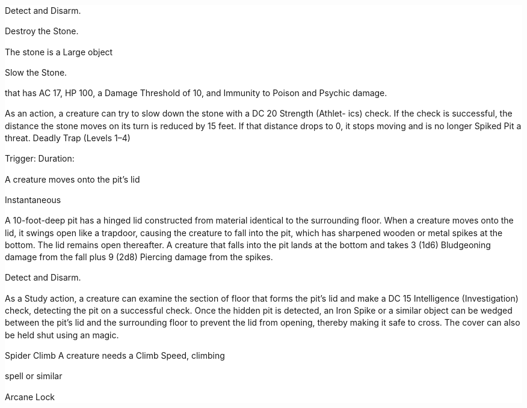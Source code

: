 Detect and Disarm.

Destroy the Stone.

 The stone is a Large object

Slow the Stone.

that has AC 17, HP 100, a Damage Threshold of 10,
and Immunity to Poison and Psychic damage.

 As an action, a creature can try to
slow down the stone with a DC 20 Strength (Athlet-
ics) check. If the check is successful, the distance the
stone moves on its turn is reduced by 15 feet. If that
distance drops to 0, it stops moving and is no longer
Spiked Pit
a threat.
Deadly Trap (Levels 1–4)

Trigger:
Duration:

 A creature moves onto the pit’s lid

 Instantaneous

A 10-foot-deep pit has a hinged lid constructed from
material identical to the surrounding floor. When
a creature moves onto the lid, it swings open like
a trapdoor, causing the creature to fall into the pit,
which has sharpened wooden or metal spikes at the
bottom. The lid remains open thereafter.
  A creature that falls into the pit lands at the
bottom and takes 3 (1d6) Bludgeoning damage
from the fall plus 9 (2d8) Piercing damage from
the spikes.

Detect and Disarm.

 As a Study action, a creature
can examine the section of floor that forms the pit’s
lid and make a DC 15 Intelligence (Investigation)
check, detecting the pit on a successful check. Once
the hidden pit is detected, an Iron Spike or a similar
object can be wedged between the pit’s lid and the
surrounding floor to prevent the lid from opening,
thereby making it safe to cross. The cover can also
be held shut using an
magic.

Spider Climb
 A creature needs a Climb Speed, climbing

 spell or similar

Arcane Lock
